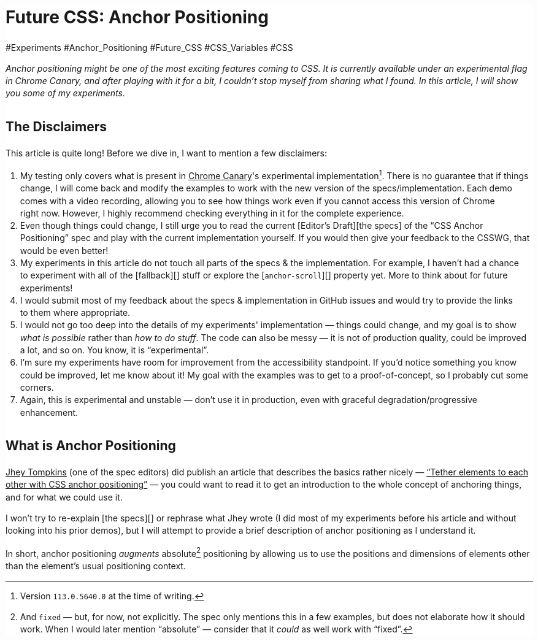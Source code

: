 # Future CSS: Anchor Positioning

#Experiments #Anchor_Positioning #Future_CSS #CSS_Variables #CSS

_Anchor positioning might be one of the most exciting features coming to CSS. It is currently available under an experimental flag in Chrome Canary, and after playing with it for a bit, I couldn’t stop myself from sharing what I found. In this article, I will show you some of my experiments._


## The Disclaimers

This article is quite long! Before we dive in, I want to mention a few disclaimers:

1. My testing only covers what is present in [Chrome Canary](https://www.google.com/chrome/canary/)'s experimental implementation[^Canary]. There is no guarantee that if things change, I will come back and modify the examples to work with the new version of the specs/implementation. Each demo comes with a video recording, allowing you to see how things work even if you cannot access this version of Chrome right now. However, I highly recommend checking everything in it for the complete experience.
2. Even though things could change, I still urge you to read the current [Editor’s Draft][the specs] of the “CSS Anchor Positioning” spec and play with the current implementation yourself. If you would then give your feedback to the CSSWG, that would be even better!
3. My experiments in this article do not touch all parts of the specs & the implementation. For example, I haven’t had a chance to experiment with all of the [fallback][] stuff or explore the [`anchor-scroll`][] property yet. More to think about for future experiments!
4. I would submit most of my feedback about the specs &amp; implementation in GitHub issues and would try to provide the links to them where appropriate.
5. I would not go too deep into the details of my experiments' implementation — things could change, and my goal is to show _what is possible_ rather than _how to do stuff_. The code can also be messy — it is not of production quality, could be improved a lot, and so on. You know, it is “experimental”.
6. I’m sure my experiments have room for improvement from the accessibility standpoint. If you’d notice something you know could be improved, let me know about it! My goal with the examples was to get to a proof-of-concept, so I probably cut some corners.
7. Again, this is experimental and unstable — don’t use it in production, even with graceful degradation/progressive enhancement.

[^Canary]: Version `113.0.5640.0` at the time of writing. 


## What is Anchor Positioning

[Jhey Tompkins](https://front-end.social/@jhey) (one of the spec editors) did publish an article that describes the basics rather nicely — [“Tether elements to each other with CSS anchor positioning”](https://developer.chrome.com/blog/tether-elements-to-each-other-with-css-anchor-positioning/) — you could want to read it to get an introduction to the whole concept of anchoring things, and for what we could use it.

I won’t try to re-explain [the specs][] or rephrase what Jhey wrote (I did most of my experiments before his article and without looking into his prior demos), but I will attempt to provide a brief description of anchor positioning as I understand it.

In short, anchor positioning _augments_ absolute[^and-fixed] positioning by allowing us to use the positions and dimensions of elements other than the element’s usual positioning context.


[^and-fixed]: And `fixed` — but, for now, not explicitly. The spec only mentions this in a few examples, but does not elaborate how it should work. When I would later mention “absolute” — consider that it _could_ as well work with “fixed”. 
[^exceptions]: Not all absolutely positioned elements could target all the named anchors — there are [“acceptable anchor elements”](https://drafts.csswg.org/css-anchor-position-1/#acceptable-anchor-element) with some criteria, I won’t go deep into this but will mention it [later in the article](#the-problem). 
[^not-popovers]: Except for the most straightforward cases like tooltips, popovers and dialogs — I think others would cover those better. 
[^meta-sidenote-1]: If you’re looking at this article on a desktop, you will see that these sidenotes use this hack for cross-highlighting. I know it is not perfect, maybe I should use JS for this, actually. 
[^utility]: I talked a bit about this approach — using the inline variables for selectors — in my [“Utility of Inline Styles”](https://www.dotconferences.com/2019/12/roman-komarov-utility-of-inline-styles) dotCSS 2019 lightning talk. I have had a draft of an article about this for years — let me know if you think I should finish it! 
[^for-each]: I wish we could use each element’s index in the DOM tree for the ident names! It would be so convenient! 
[^jhey]: See, for example, [Jhey](https://front-end.social/@jhey)'s [thread](https://front-end.social/@jhey/109904731199935321), where he demonstrates independently discovering the same technique. 
[^skip-to-result]: Feel free to [skip to the final technique](#the-technique-itself) if you don’t want to read this preamble. 
[^wrap]: If you can — you can try resizing the page — things will mostly adapt correctly when the words would wrap. 
[^inherit]: If you also want something like this — you can like [this GitHub issue](https://github.com/w3c/csswg-drafts/issues/2864) by [Lea Verou](https://front-end.social/@leaverou). 
[the specs]: https://drafts.csswg.org/css-anchor-position-1/
[fallback]: https://drafts.csswg.org/css-anchor-position-1/#fallback
[`anchor-scroll`]: https://drafts.csswg.org/css-anchor-position-1/#scroll
[`<dashed-ident>`]: https://drafts.csswg.org/css-values-4/#typedef-dashed-ident